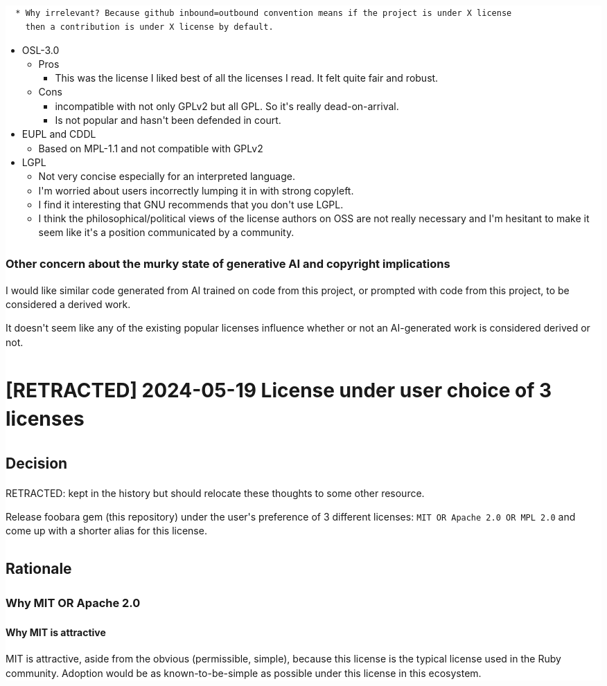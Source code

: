       * Why irrelevant? Because github inbound=outbound convention means if the project is under X license
        then a contribution is under X license by default.
* OSL-3.0
  * Pros
    * This was the license I liked best of all the licenses I read. It felt quite fair and robust.
  * Cons
    * incompatible with not only GPLv2 but all GPL. So it's really dead-on-arrival.
    * Is not popular and hasn't been defended in court.
* EUPL and CDDL
  * Based on MPL-1.1 and not compatible with GPLv2
* LGPL
  * Not very concise especially for an interpreted language.
  * I'm worried about users incorrectly lumping it in with strong copyleft.
  * I find it interesting that GNU recommends that you don't use LGPL.
  * I think the philosophical/political views of the license authors on OSS are not really necessary
    and I'm hesitant to make it seem like it's a position communicated by a community.

### Other concern about the murky state of generative AI and copyright implications

I would like similar code generated from AI trained on code from this project, or prompted with code
from this project, to be considered a derived work.

It doesn't seem like any of the existing popular licenses influence whether or not an AI-generated work
is considered derived or not.

# [RETRACTED] 2024-05-19 License under user choice of 3 licenses

## Decision

RETRACTED: kept in the history but should relocate these thoughts to some other resource.

Release foobara gem (this repository) under the user's preference of
3 different licenses: `MIT OR Apache 2.0 OR MPL 2.0` and come up with a shorter alias for this license.

## Rationale

### Why MIT OR Apache 2.0

#### Why MIT is attractive

MIT is attractive, aside from the obvious (permissible, simple), because this license
is the typical license used in the Ruby community. Adoption would be as known-to-be-simple as possible under
this license in this ecosystem.
